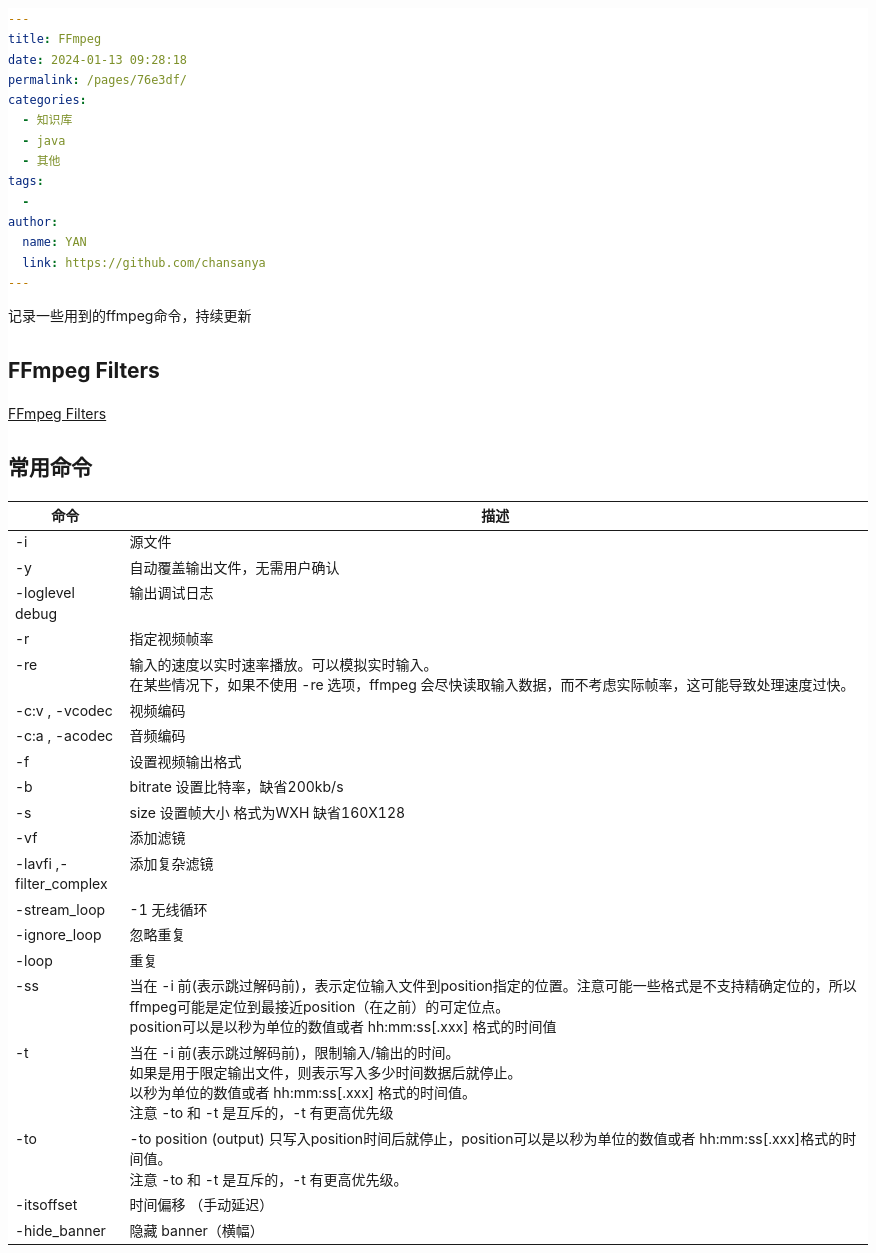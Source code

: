 ```yaml
---
title: FFmpeg
date: 2024-01-13 09:28:18
permalink: /pages/76e3df/
categories:
  - 知识库
  - java
  - 其他
tags:
  -
author:
  name: YAN
  link: https://github.com/chansanya
---
```


记录一些用到的ffmpeg命令，持续更新




## FFmpeg Filters

[FFmpeg Filters](https://ffmpeg.org/ffmpeg-filters.html)

## 常用命令

| 命令                       | 描述                                                                                                                                             |
|--------------------------|------------------------------------------------------------------------------------------------------------------------------------------------|
| -i                       | 源文件                                                                                                                                            |
| -y                       | 自动覆盖输出文件，无需用户确认                                                                                                                                |
| -loglevel debug          | 输出调试日志                                                                                                                                         |
| -r                       | 指定视频帧率                                                                                                                                         |
| -re                      | 输入的速度以实时速率播放。可以模拟实时输入。<br/>在某些情况下，如果不使用 -re 选项，ffmpeg 会尽快读取输入数据，而不考虑实际帧率，这可能导致处理速度过快。                                                          |
| -c:v ,    -vcodec        | 视频编码                                                                                                                                           |
| -c:a ,    -acodec        | 音频编码                                                                                                                                           |
| -f                       | 设置视频输出格式                                                                                                                                       |
| -b                       | bitrate 设置比特率，缺省200kb/s                                                                                                                        |
| -s                       | size 设置帧大小 格式为WXH 缺省160X128                                                                                                                    |
| -vf                      | 添加滤镜                                                                                                                                           |
| -lavfi  ,-filter_complex | 添加复杂滤镜                                                                                                                                         |
| -stream_loop             | -1 无线循环                                                                                                                                        |
| -ignore_loop             | 忽略重复                                                                                                                                           |
| -loop                    | 重复                                                                                                                                             |
| -ss                      | 当在 -i 前(表示跳过解码前)，表示定位输入文件到position指定的位置。注意可能一些格式是不支持精确定位的，所以ffmpeg可能是定位到最接近position（在之前）的可定位点。<br/>position可以是以秒为单位的数值或者 hh:mm:ss[.xxx] 格式的时间值 |
| -t                       | 当在 -i 前(表示跳过解码前)，限制输入/输出的时间。<br/>如果是用于限定输出文件，则表示写入多少时间数据后就停止。<br/>以秒为单位的数值或者 hh:mm:ss[.xxx] 格式的时间值。 <br/>注意 -to 和 -t 是互斥的，-t 有更高优先级            |
| -to                      | -to position (output) 只写入position时间后就停止，position可以是以秒为单位的数值或者 hh:mm:ss[.xxx]格式的时间值。 <br/>注意 -to 和 -t 是互斥的，-t 有更高优先级。                           |
| -itsoffset               | 时间偏移 （手动延迟）                                                                                                                                    |
| -hide_banner             | 隐藏 banner（横幅）                                                                                                                                  |